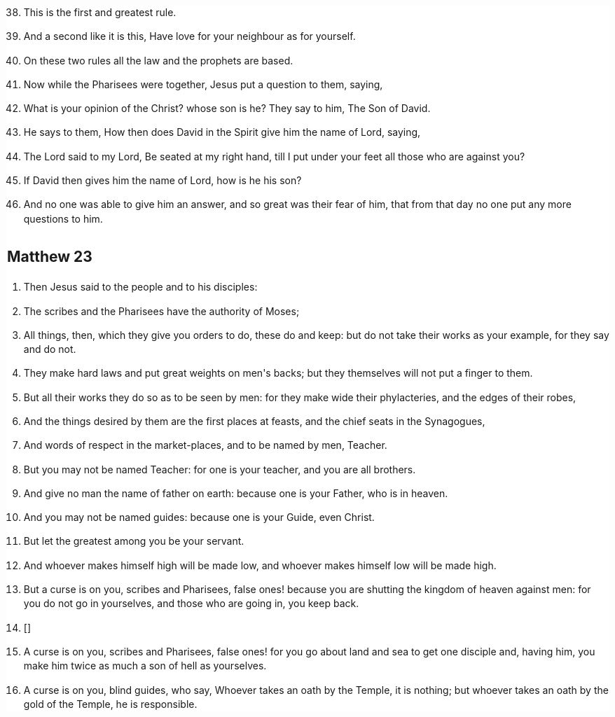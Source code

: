 38. This is the first and greatest rule.

39. And a second like it is this, Have love for your neighbour as for yourself.

40. On these two rules all the law and the prophets are based.

41. Now while the Pharisees were together, Jesus put a question to them, saying,

42. What is your opinion of the Christ? whose son is he? They say to him, The Son of David.

43. He says to them, How then does David in the Spirit give him the name of Lord, saying,

44. The Lord said to my Lord, Be seated at my right hand, till I put under your feet all those who are against you?

45. If David then gives him the name of Lord, how is he his son?

46. And no one was able to give him an answer, and so great was their fear of him, that from that day no one put any more questions to him.

## Matthew 23

1. Then Jesus said to the people and to his disciples:

2. The scribes and the Pharisees have the authority of Moses;

3. All things, then, which they give you orders to do, these do and keep: but do not take their works as your example, for they say and do not.

4. They make hard laws and put great weights on men's backs; but they themselves will not put a finger to them.

5. But all their works they do so as to be seen by men: for they make wide their phylacteries, and the edges of their robes,

6. And the things desired by them are the first places at feasts, and the chief seats in the Synagogues,

7. And words of respect in the market-places, and to be named by men, Teacher.

8. But you may not be named Teacher: for one is your teacher, and you are all brothers.

9. And give no man the name of father on earth: because one is your Father, who is in heaven.

10. And you may not be named guides: because one is your Guide, even Christ.

11. But let the greatest among you be your servant.

12. And whoever makes himself high will be made low, and whoever makes himself low will be made high.

13. But a curse is on you, scribes and Pharisees, false ones! because you are shutting the kingdom of heaven against men: for you do not go in yourselves, and those who are going in, you keep back.

14. []

15. A curse is on you, scribes and Pharisees, false ones! for you go about land and sea to get one disciple and, having him, you make him twice as much a son of hell as yourselves.

16. A curse is on you, blind guides, who say, Whoever takes an oath by the Temple, it is nothing; but whoever takes an oath by the gold of the Temple, he is responsible.
